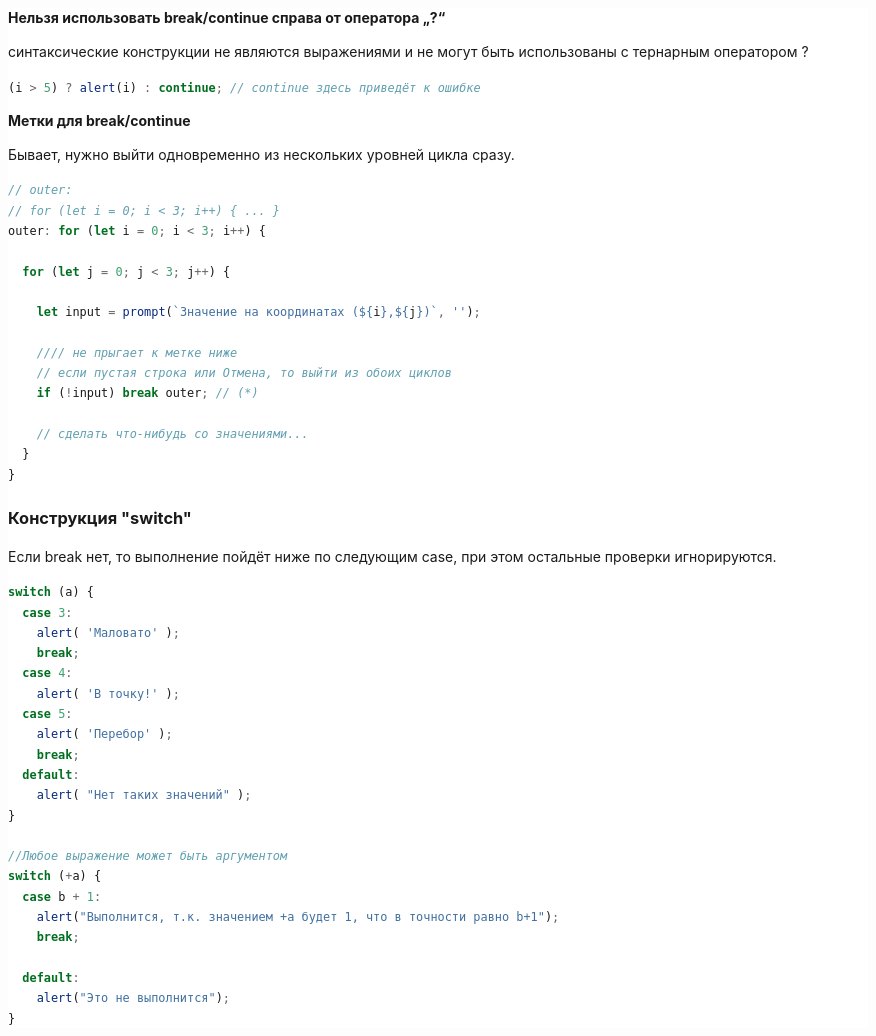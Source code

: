 **Нельзя использовать break/continue справа от оператора „?“**

синтаксические конструкции не являются выражениями и не могут быть использованы с тернарным оператором ?
```js
(i > 5) ? alert(i) : continue; // continue здесь приведёт к ошибке
```

**Метки для break/continue**

Бывает, нужно выйти одновременно из нескольких уровней цикла сразу.

```js
// outer:
// for (let i = 0; i < 3; i++) { ... }
outer: for (let i = 0; i < 3; i++) {

  for (let j = 0; j < 3; j++) {

    let input = prompt(`Значение на координатах (${i},${j})`, '');

    //// не прыгает к метке ниже
    // если пустая строка или Отмена, то выйти из обоих циклов
    if (!input) break outer; // (*)

    // сделать что-нибудь со значениями...
  }
}
```

### Конструкция "switch"

Если break нет, то выполнение пойдёт ниже по следующим case, при этом остальные проверки игнорируются.

```js
switch (a) {
  case 3:
    alert( 'Маловато' );
    break;
  case 4:
    alert( 'В точку!' );
  case 5:
    alert( 'Перебор' );
    break;
  default:
    alert( "Нет таких значений" );
}

//Любое выражение может быть аргументом
switch (+a) {
  case b + 1:
    alert("Выполнится, т.к. значением +a будет 1, что в точности равно b+1");
    break;

  default:
    alert("Это не выполнится");
}
```
